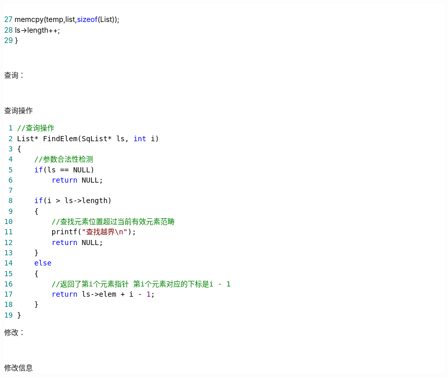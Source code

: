 <span style="color:#000000"><br></span><span style="color:#008080">27</span> <span style="color:#000000">    memcpy(temp,list,</span><span style="color:#0000ff">sizeof</span><span style="color:#000000">(List));<br></span><span style="color:#008080">28</span> <span style="color:#000000">    ls</span><span style="color:#000000">-&gt;</span><span style="color:#000000">length</span><span style="color:#000000">++</span><span style="color:#000000">;<br></span><span style="color:#008080">29</span> <span style="color:#000000">}</span></div></pre>
</div>
</div>
<p> </p>
<p>查询：</p>
<p> </p>
<div><img src="http://images.cnblogs.com/OutliningIndicators/ContractedBlock.gif" alt=""><img src="http://images.cnblogs.com/OutliningIndicators/ExpandedBlockStart.gif" alt=""><span>查询操作</span>
<div>
<pre><div><span style="color:#008080"> 1</span> <span style="color:#008000">//</span><span style="color:#008000">查询操作</span><span style="color:#008000"><br></span><span style="color:#008080"> 2</span> <span style="color:#000000">List</span><span style="color:#000000">*</span><span style="color:#000000"> FindElem(SqList</span><span style="color:#000000">*</span><span style="color:#000000"> ls, </span><span style="color:#0000ff">int</span><span style="color:#000000"> i)<br></span><span style="color:#008080"> 3</span> <span style="color:#000000">{<br></span><span style="color:#008080"> 4</span> <span style="color:#000000">    </span><span style="color:#008000">//</span><span style="color:#008000">参数合法性检测</span><span style="color:#008000"><br></span><span style="color:#008080"> 5</span> <span style="color:#000000">    </span><span style="color:#0000ff">if</span><span style="color:#000000">(ls </span><span style="color:#000000">==</span><span style="color:#000000"> NULL)<br></span><span style="color:#008080"> 6</span> <span style="color:#000000">        </span><span style="color:#0000ff">return</span><span style="color:#000000"> NULL;<br></span><span style="color:#008080"> 7</span> <span style="color:#000000"><br></span><span style="color:#008080"> 8</span> <span style="color:#000000">    </span><span style="color:#0000ff">if</span><span style="color:#000000">(i </span><span style="color:#000000">&gt;</span><span style="color:#000000"> ls</span><span style="color:#000000">-&gt;</span><span style="color:#000000">length)<br></span><span style="color:#008080"> 9</span> <span style="color:#000000">    {<br></span><span style="color:#008080">10</span> <span style="color:#000000">        </span><span style="color:#008000">//</span><span style="color:#008000">查找元素位置超过当前有效元素范畴</span><span style="color:#008000"><br></span><span style="color:#008080">11</span> <span style="color:#000000">        printf(</span><span style="color:#800000">"</span><span style="color:#800000">查找越界\n</span><span style="color:#800000">"</span><span style="color:#000000">);<br></span><span style="color:#008080">12</span> <span style="color:#000000">        </span><span style="color:#0000ff">return</span><span style="color:#000000"> NULL;<br></span><span style="color:#008080">13</span> <span style="color:#000000">    }<br></span><span style="color:#008080">14</span> <span style="color:#000000">    </span><span style="color:#0000ff">else</span><span style="color:#000000"><br></span><span style="color:#008080">15</span> <span style="color:#000000">    {<br></span><span style="color:#008080">16</span> <span style="color:#000000">        </span><span style="color:#008000">//</span><span style="color:#008000">返回了第i个元素指针 第i个元素对应的下标是i - 1</span><span style="color:#008000"><br></span><span style="color:#008080">17</span> <span style="color:#000000">        </span><span style="color:#0000ff">return</span><span style="color:#000000"> ls</span><span style="color:#000000">-&gt;</span><span style="color:#000000">elem </span><span style="color:#000000">+</span><span style="color:#000000"> i </span><span style="color:#000000">-</span><span style="color:#000000"> </span><span style="color:#800080">1</span><span style="color:#000000">;<br></span><span style="color:#008080">18</span> <span style="color:#000000">    }<br></span><span style="color:#008080">19</span> <span style="color:#000000">}</span></div></pre>
</div>
</div>
<p>修改：</p>
<p> </p>
<div><img src="http://images.cnblogs.com/OutliningIndicators/ContractedBlock.gif" alt=""><img src="http://images.cnblogs.com/OutliningIndicators/ExpandedBlockStart.gif" alt=""><span>修改信息</span>
<div>